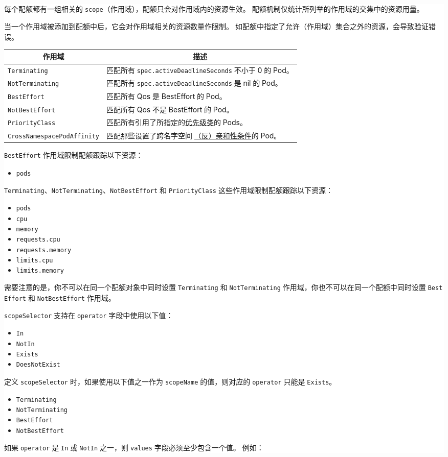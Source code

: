 每个配额都有一组相关的 `scope`（作用域），配额只会对作用域内的资源生效。
配额机制仅统计所列举的作用域的交集中的资源用量。


当一个作用域被添加到配额中后，它会对作用域相关的资源数量作限制。
如配额中指定了允许（作用域）集合之外的资源，会导致验证错误。


| 作用域 | 描述 |
| ----- | ----------- |
| `Terminating` | 匹配所有 `spec.activeDeadlineSeconds` 不小于 0 的 Pod。 |
| `NotTerminating` | 匹配所有 `spec.activeDeadlineSeconds` 是 nil 的 Pod。 |
| `BestEffort` | 匹配所有 Qos 是 BestEffort 的 Pod。 |
| `NotBestEffort` | 匹配所有 Qos 不是 BestEffort 的 Pod。 |
| `PriorityClass` | 匹配所有引用了所指定的[优先级类](/zh-cn/docs/concepts/scheduling-eviction/pod-priority-preemption)的 Pods。 |
| `CrossNamespacePodAffinity` | 匹配那些设置了跨名字空间 [（反）亲和性条件](/zh-cn/docs/concepts/scheduling-eviction/assign-pod-node)的 Pod。 |


`BestEffort` 作用域限制配额跟踪以下资源：

* `pods`

`Terminating`、`NotTerminating`、`NotBestEffort` 和 `PriorityClass` 这些作用域限制配额跟踪以下资源：

* `pods`
* `cpu`
* `memory`
* `requests.cpu`
* `requests.memory`
* `limits.cpu`
* `limits.memory`


需要注意的是，你不可以在同一个配额对象中同时设置 `Terminating` 和 `NotTerminating`
作用域，你也不可以在同一个配额中同时设置 `BestEffort` 和 `NotBestEffort`
作用域。

`scopeSelector` 支持在 `operator` 字段中使用以下值：

* `In`
* `NotIn`
* `Exists`
* `DoesNotExist`


定义 `scopeSelector` 时，如果使用以下值之一作为 `scopeName` 的值，则对应的
`operator` 只能是 `Exists`。

* `Terminating`
* `NotTerminating`
* `BestEffort`
* `NotBestEffort`


如果 `operator` 是 `In` 或 `NotIn` 之一，则 `values` 字段必须至少包含一个值。
例如：
